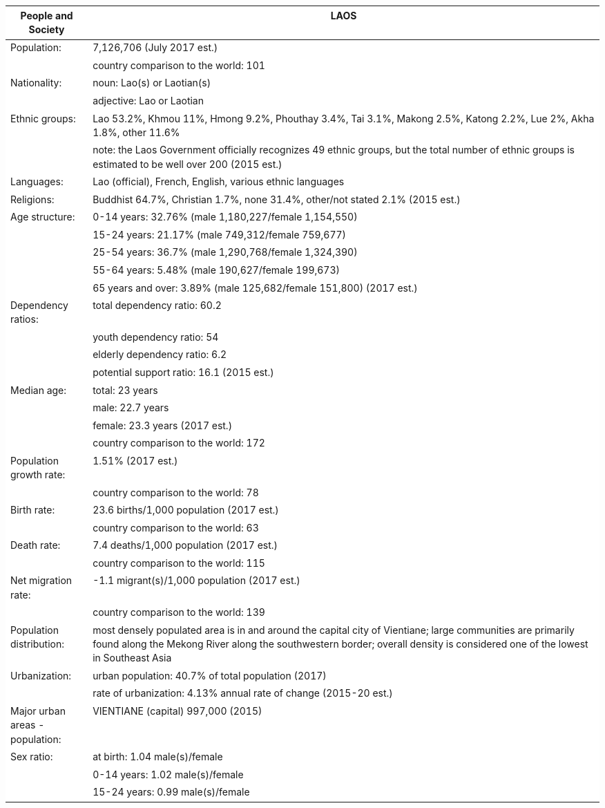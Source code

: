 | People and Society | LAOS |
| --- | --- |
| Population: | 7,126,706 (July 2017 est.) |
| | country comparison to the world: 101 |
| Nationality: | noun: Lao(s) or Laotian(s) |
| | adjective: Lao or Laotian |
| Ethnic groups: | Lao 53.2%, Khmou 11%, Hmong 9.2%, Phouthay 3.4%, Tai 3.1%, Makong 2.5%, Katong 2.2%, Lue 2%, Akha 1.8%, other 11.6% |
| | note: the Laos Government officially recognizes 49 ethnic groups, but the total number of ethnic groups is estimated to be well over 200 (2015 est.) |
| Languages: | Lao (official), French, English, various ethnic languages |
| Religions: | Buddhist 64.7%, Christian 1.7%, none 31.4%, other/not stated 2.1% (2015 est.) |
| Age structure: | 0-14 years: 32.76% (male 1,180,227/female 1,154,550) |
| | 15-24 years: 21.17% (male 749,312/female 759,677) |
| | 25-54 years: 36.7% (male 1,290,768/female 1,324,390) |
| | 55-64 years: 5.48% (male 190,627/female 199,673) |
| | 65 years and over: 3.89% (male 125,682/female 151,800) (2017 est.) |
| Dependency ratios: | total dependency ratio: 60.2 |
| | youth dependency ratio: 54 |
| | elderly dependency ratio: 6.2 |
| | potential support ratio: 16.1 (2015 est.) |
| Median age: | total: 23 years |
| | male: 22.7 years |
| | female: 23.3 years (2017 est.) |
| | country comparison to the world: 172 |
| Population growth rate: | 1.51% (2017 est.) |
| | country comparison to the world: 78 |
| Birth rate: | 23.6 births/1,000 population (2017 est.) |
| | country comparison to the world: 63 |
| Death rate: | 7.4 deaths/1,000 population (2017 est.) |
| | country comparison to the world: 115 |
| Net migration rate: | -1.1 migrant(s)/1,000 population (2017 est.) |
| | country comparison to the world: 139 |
| Population distribution: | most densely populated area is in and around the capital city of Vientiane; large communities are primarily found along the Mekong River along the southwestern border; overall density is considered one of the lowest in Southeast Asia |
| Urbanization: | urban population: 40.7% of total population (2017) |
| | rate of urbanization: 4.13% annual rate of change (2015-20 est.) |
| Major urban areas - population: | VIENTIANE (capital) 997,000 (2015) |
| Sex ratio: | at birth: 1.04 male(s)/female |
| | 0-14 years: 1.02 male(s)/female |
| | 15-24 years: 0.99 male(s)/female |